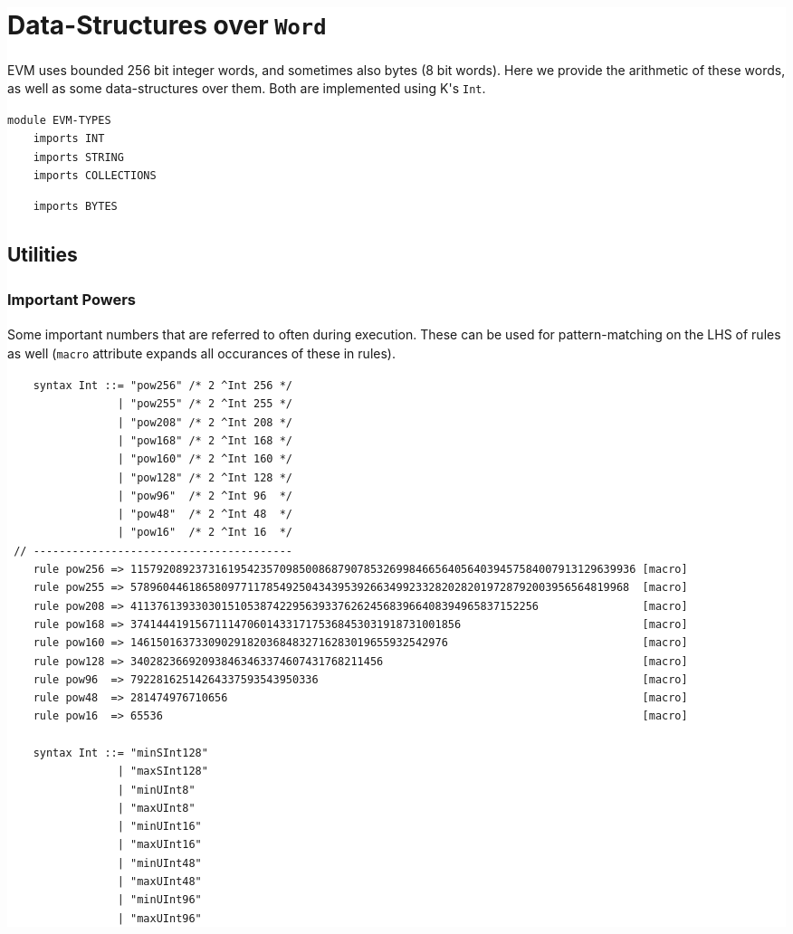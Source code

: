 Data-Structures over `Word`
===========================

EVM uses bounded 256 bit integer words, and sometimes also bytes (8 bit words).
Here we provide the arithmetic of these words, as well as some data-structures over them.
Both are implemented using K's `Int`.

```k
module EVM-TYPES
    imports INT
    imports STRING
    imports COLLECTIONS
```

```{.k .concrete .bytes}
    imports BYTES
```

Utilities
---------

### Important Powers

Some important numbers that are referred to often during execution.
These can be used for pattern-matching on the LHS of rules as well (`macro` attribute expands all occurances of these in rules).

```k
    syntax Int ::= "pow256" /* 2 ^Int 256 */
                 | "pow255" /* 2 ^Int 255 */
                 | "pow208" /* 2 ^Int 208 */
                 | "pow168" /* 2 ^Int 168 */
                 | "pow160" /* 2 ^Int 160 */
                 | "pow128" /* 2 ^Int 128 */
                 | "pow96"  /* 2 ^Int 96  */
                 | "pow48"  /* 2 ^Int 48  */
                 | "pow16"  /* 2 ^Int 16  */
 // ----------------------------------------
    rule pow256 => 115792089237316195423570985008687907853269984665640564039457584007913129639936 [macro]
    rule pow255 => 57896044618658097711785492504343953926634992332820282019728792003956564819968  [macro]
    rule pow208 => 411376139330301510538742295639337626245683966408394965837152256                [macro]
    rule pow168 => 374144419156711147060143317175368453031918731001856                            [macro]
    rule pow160 => 1461501637330902918203684832716283019655932542976                              [macro]
    rule pow128 => 340282366920938463463374607431768211456                                        [macro]
    rule pow96  => 79228162514264337593543950336                                                  [macro]
    rule pow48  => 281474976710656                                                                [macro]
    rule pow16  => 65536                                                                          [macro]

    syntax Int ::= "minSInt128"
                 | "maxSInt128"
                 | "minUInt8"
                 | "maxUInt8"
                 | "minUInt16"
                 | "maxUInt16"
                 | "minUInt48"
                 | "maxUInt48"
                 | "minUInt96"
                 | "maxUInt96"
```